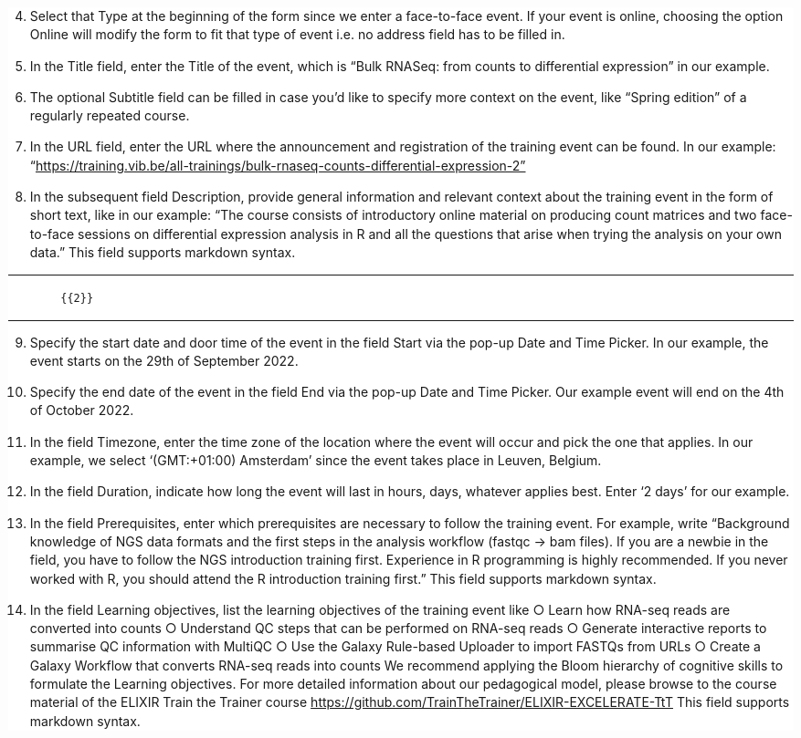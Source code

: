 4. Select that Type at the beginning of the form since we enter a face-to-face event.
If your event is online, choosing the option Online will modify the form to fit that type of event i.e. no address field has to be filled in. 

5. In the Title field, enter the Title of the event, which is “Bulk RNASeq: from counts to differential expression” in our example.

6. The optional Subtitle field can be filled in case you’d like to specify more context on the event, like “Spring edition” of a regularly repeated course.

7. In the URL field, enter the URL where the announcement and registration of the training event can be found. In our example: “https://training.vib.be/all-trainings/bulk-rnaseq-counts-differential-expression-2”

8. In the subsequent field Description, provide general information and relevant context about the training event in the form of short text, like in our example: “The course consists of introductory online material on producing count matrices and two face-to-face sessions on differential expression analysis in R and all the questions that arise when trying the analysis on your own data.”
This field supports markdown syntax.

********************

            {{2}}
*********************


9. Specify the start date and door time of the event in the field Start via the pop-up Date and Time Picker. In our example, the event starts on the 29th of September 2022.

10. Specify the end date of the event in the field End via the pop-up Date and Time Picker. Our example event will end on the 4th of October 2022.

11. In the field Timezone, enter the time zone of the location where the event will occur and pick the one that applies. In our example, we select ‘(GMT:+01:00) Amsterdam’ since the event takes place in Leuven, Belgium.

12. In the field Duration, indicate how long the event will last in hours, days, whatever applies best. Enter ‘2 days’ for our example.

13. In the field Prerequisites, enter which prerequisites are necessary to follow the training event. For example, write “Background knowledge of NGS data formats and the first steps in the analysis workflow (fastqc -> bam files). If you are a newbie in the field, you have to follow the NGS introduction training first. Experience in R programming is highly recommended. If you never worked with R, you should attend the R introduction training first.”
This field supports markdown syntax.

14. In the field Learning objectives, list the learning objectives of the training event like 
○	Learn how RNA-seq reads are converted into counts
○	Understand QC steps that can be performed on RNA-seq reads
○	Generate interactive reports to summarise QC information with MultiQC
○	Use the Galaxy Rule-based Uploader to import FASTQs from URLs
○	Create a Galaxy Workflow that converts RNA-seq reads into counts
We recommend applying the Bloom hierarchy of cognitive skills to formulate the Learning objectives. For more detailed information about our pedagogical model, please browse to the course material of the ELIXIR Train the Trainer course https://github.com/TrainTheTrainer/ELIXIR-EXCELERATE-TtT This field supports markdown syntax. 
